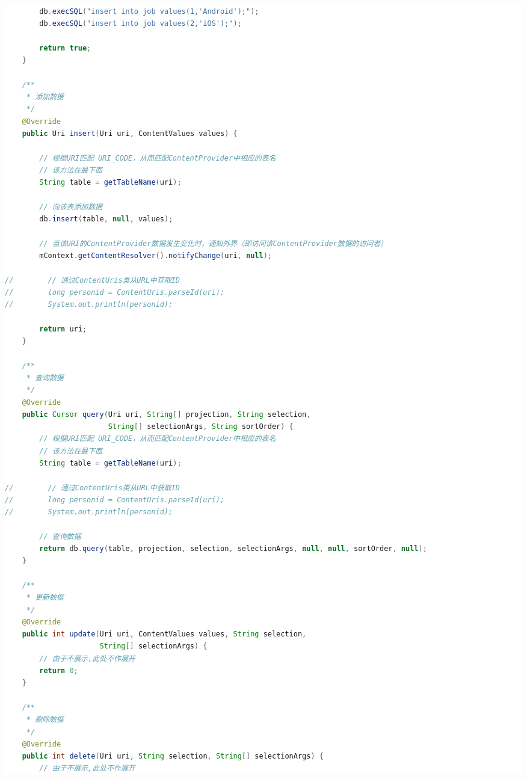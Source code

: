```java
        db.execSQL("insert into job values(1,'Android');");
        db.execSQL("insert into job values(2,'iOS');");

        return true;
    }

    /**
     * 添加数据
     */
    @Override
    public Uri insert(Uri uri, ContentValues values) {

        // 根据URI匹配 URI_CODE，从而匹配ContentProvider中相应的表名
        // 该方法在最下面
        String table = getTableName(uri);

        // 向该表添加数据
        db.insert(table, null, values);

        // 当该URI的ContentProvider数据发生变化时，通知外界（即访问该ContentProvider数据的访问者）
        mContext.getContentResolver().notifyChange(uri, null);

//        // 通过ContentUris类从URL中获取ID
//        long personid = ContentUris.parseId(uri);
//        System.out.println(personid);

        return uri;
    }

    /**
     * 查询数据
     */
    @Override
    public Cursor query(Uri uri, String[] projection, String selection,
                        String[] selectionArgs, String sortOrder) {
        // 根据URI匹配 URI_CODE，从而匹配ContentProvider中相应的表名
        // 该方法在最下面
        String table = getTableName(uri);

//        // 通过ContentUris类从URL中获取ID
//        long personid = ContentUris.parseId(uri);
//        System.out.println(personid);

        // 查询数据
        return db.query(table, projection, selection, selectionArgs, null, null, sortOrder, null);
    }

    /**
     * 更新数据
     */
    @Override
    public int update(Uri uri, ContentValues values, String selection,
                      String[] selectionArgs) {
        // 由于不展示,此处不作展开
        return 0;
    }

    /**
     * 删除数据
     */
    @Override
    public int delete(Uri uri, String selection, String[] selectionArgs) {
        // 由于不展示,此处不作展开
```